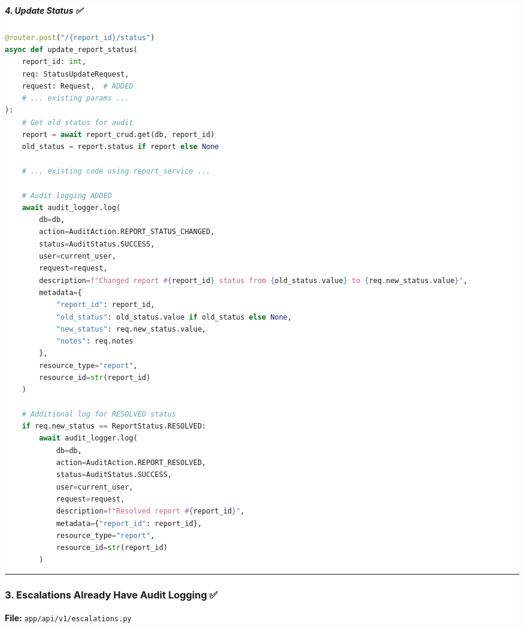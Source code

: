 ##### **4. Update Status** ✅
```python
@router.post("/{report_id}/status")
async def update_report_status(
    report_id: int,
    req: StatusUpdateRequest,
    request: Request,  # ADDED
    # ... existing params ...
):
    # Get old status for audit
    report = await report_crud.get(db, report_id)
    old_status = report.status if report else None
    
    # ... existing code using report_service ...
    
    # Audit logging ADDED
    await audit_logger.log(
        db=db,
        action=AuditAction.REPORT_STATUS_CHANGED,
        status=AuditStatus.SUCCESS,
        user=current_user,
        request=request,
        description=f"Changed report #{report_id} status from {old_status.value} to {req.new_status.value}",
        metadata={
            "report_id": report_id,
            "old_status": old_status.value if old_status else None,
            "new_status": req.new_status.value,
            "notes": req.notes
        },
        resource_type="report",
        resource_id=str(report_id)
    )
    
    # Additional log for RESOLVED status
    if req.new_status == ReportStatus.RESOLVED:
        await audit_logger.log(
            db=db,
            action=AuditAction.REPORT_RESOLVED,
            status=AuditStatus.SUCCESS,
            user=current_user,
            request=request,
            description=f"Resolved report #{report_id}",
            metadata={"report_id": report_id},
            resource_type="report",
            resource_id=str(report_id)
        )
```

---

### **3. Escalations Already Have Audit Logging** ✅
**File:** `app/api/v1/escalations.py`

